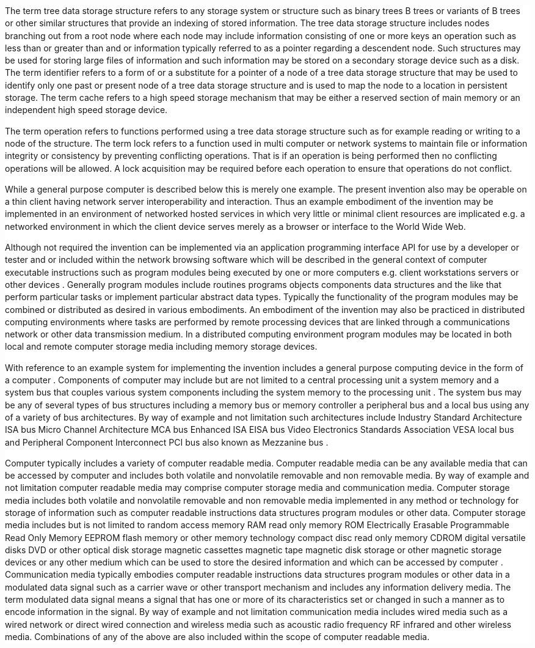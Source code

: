 The term tree data storage structure refers to any storage system or structure such as binary trees B trees or variants of B trees or other similar structures that provide an indexing of stored information. The tree data storage structure includes nodes branching out from a root node where each node may include information consisting of one or more keys an operation such as less than or greater than and or information typically referred to as a pointer regarding a descendent node. Such structures may be used for storing large files of information and such information may be stored on a secondary storage device such as a disk. The term identifier refers to a form of or a substitute for a pointer of a node of a tree data storage structure that may be used to identify only one past or present node of a tree data storage structure and is used to map the node to a location in persistent storage. The term cache refers to a high speed storage mechanism that may be either a reserved section of main memory or an independent high speed storage device.

The term operation refers to functions performed using a tree data storage structure such as for example reading or writing to a node of the structure. The term lock refers to a function used in multi computer or network systems to maintain file or information integrity or consistency by preventing conflicting operations. That is if an operation is being performed then no conflicting operations will be allowed. A lock acquisition may be required before each operation to ensure that operations do not conflict.

While a general purpose computer is described below this is merely one example. The present invention also may be operable on a thin client having network server interoperability and interaction. Thus an example embodiment of the invention may be implemented in an environment of networked hosted services in which very little or minimal client resources are implicated e.g. a networked environment in which the client device serves merely as a browser or interface to the World Wide Web.

Although not required the invention can be implemented via an application programming interface API for use by a developer or tester and or included within the network browsing software which will be described in the general context of computer executable instructions such as program modules being executed by one or more computers e.g. client workstations servers or other devices . Generally program modules include routines programs objects components data structures and the like that perform particular tasks or implement particular abstract data types. Typically the functionality of the program modules may be combined or distributed as desired in various embodiments. An embodiment of the invention may also be practiced in distributed computing environments where tasks are performed by remote processing devices that are linked through a communications network or other data transmission medium. In a distributed computing environment program modules may be located in both local and remote computer storage media including memory storage devices.

With reference to an example system for implementing the invention includes a general purpose computing device in the form of a computer . Components of computer may include but are not limited to a central processing unit a system memory and a system bus that couples various system components including the system memory to the processing unit . The system bus may be any of several types of bus structures including a memory bus or memory controller a peripheral bus and a local bus using any of a variety of bus architectures. By way of example and not limitation such architectures include Industry Standard Architecture ISA bus Micro Channel Architecture MCA bus Enhanced ISA EISA bus Video Electronics Standards Association VESA local bus and Peripheral Component Interconnect PCI bus also known as Mezzanine bus .

Computer typically includes a variety of computer readable media. Computer readable media can be any available media that can be accessed by computer and includes both volatile and nonvolatile removable and non removable media. By way of example and not limitation computer readable media may comprise computer storage media and communication media. Computer storage media includes both volatile and nonvolatile removable and non removable media implemented in any method or technology for storage of information such as computer readable instructions data structures program modules or other data. Computer storage media includes but is not limited to random access memory RAM read only memory ROM Electrically Erasable Programmable Read Only Memory EEPROM flash memory or other memory technology compact disc read only memory CDROM digital versatile disks DVD or other optical disk storage magnetic cassettes magnetic tape magnetic disk storage or other magnetic storage devices or any other medium which can be used to store the desired information and which can be accessed by computer . Communication media typically embodies computer readable instructions data structures program modules or other data in a modulated data signal such as a carrier wave or other transport mechanism and includes any information delivery media. The term modulated data signal means a signal that has one or more of its characteristics set or changed in such a manner as to encode information in the signal. By way of example and not limitation communication media includes wired media such as a wired network or direct wired connection and wireless media such as acoustic radio frequency RF infrared and other wireless media. Combinations of any of the above are also included within the scope of computer readable media.